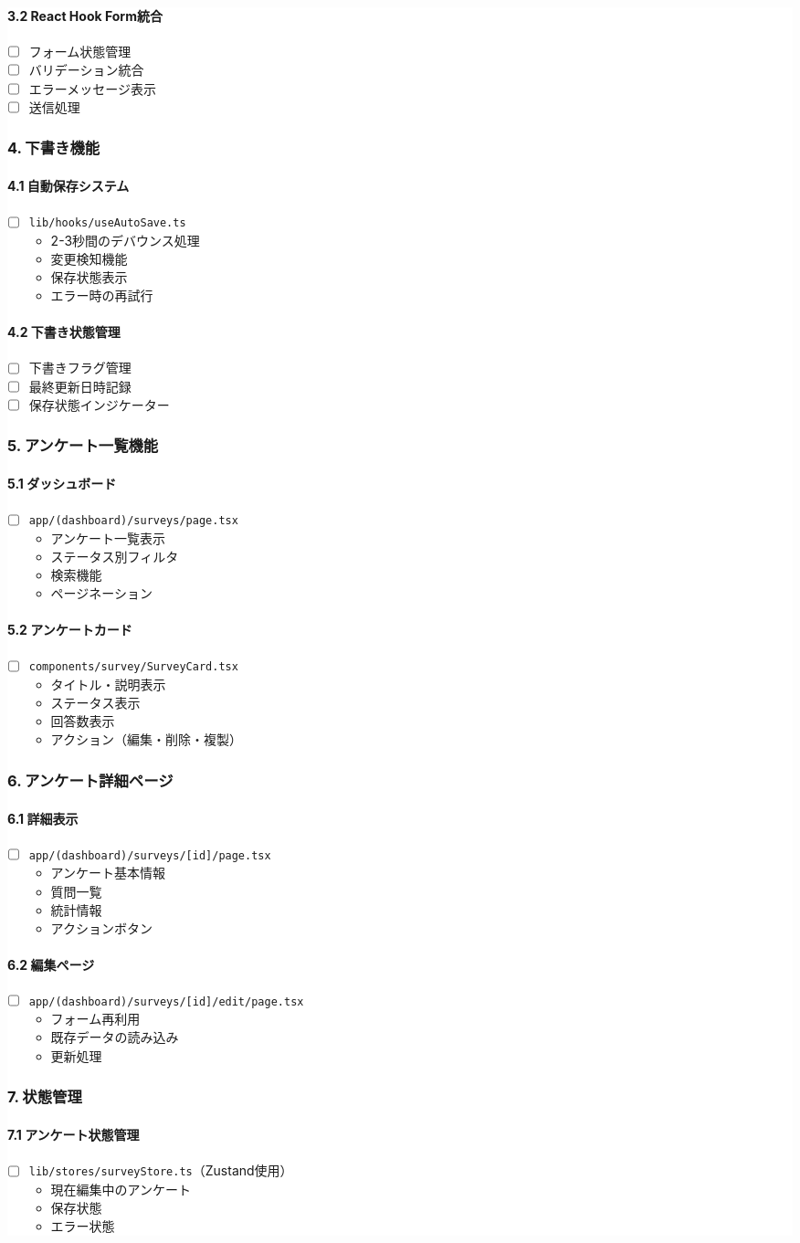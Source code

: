 #### 3.2 React Hook Form統合
- [ ] フォーム状態管理
- [ ] バリデーション統合
- [ ] エラーメッセージ表示
- [ ] 送信処理

### 4. 下書き機能
#### 4.1 自動保存システム
- [ ] `lib/hooks/useAutoSave.ts`
  - 2-3秒間のデバウンス処理
  - 変更検知機能
  - 保存状態表示
  - エラー時の再試行

#### 4.2 下書き状態管理
- [ ] 下書きフラグ管理
- [ ] 最終更新日時記録
- [ ] 保存状態インジケーター

### 5. アンケート一覧機能
#### 5.1 ダッシュボード
- [ ] `app/(dashboard)/surveys/page.tsx`
  - アンケート一覧表示
  - ステータス別フィルタ
  - 検索機能
  - ページネーション

#### 5.2 アンケートカード
- [ ] `components/survey/SurveyCard.tsx`
  - タイトル・説明表示
  - ステータス表示
  - 回答数表示
  - アクション（編集・削除・複製）

### 6. アンケート詳細ページ
#### 6.1 詳細表示
- [ ] `app/(dashboard)/surveys/[id]/page.tsx`
  - アンケート基本情報
  - 質問一覧
  - 統計情報
  - アクションボタン

#### 6.2 編集ページ
- [ ] `app/(dashboard)/surveys/[id]/edit/page.tsx`
  - フォーム再利用
  - 既存データの読み込み
  - 更新処理

### 7. 状態管理
#### 7.1 アンケート状態管理
- [ ] `lib/stores/surveyStore.ts`（Zustand使用）
  - 現在編集中のアンケート
  - 保存状態
  - エラー状態
